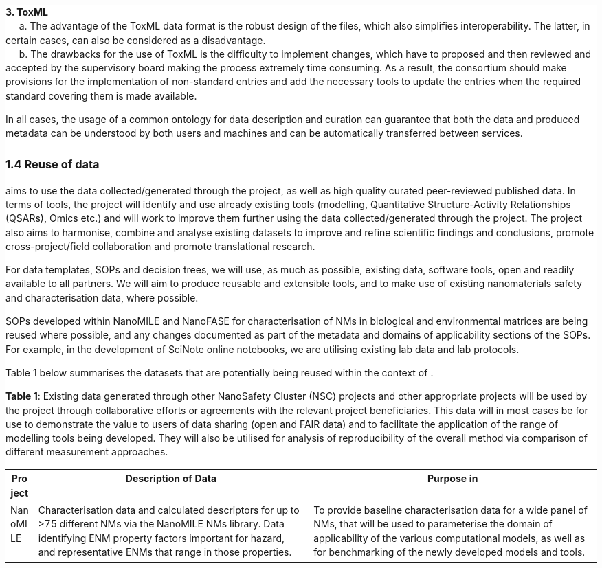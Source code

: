 **3.	ToxML**  
&nbsp;&nbsp;&nbsp;&nbsp; a. The advantage of the ToxML data format is the robust design of the files, which also simplifies interoperability. The latter, in certain cases, can also be considered as a disadvantage.    
&nbsp;&nbsp;&nbsp;&nbsp; b. The drawbacks for the use of ToxML is the difficulty to implement changes, which have to proposed and then reviewed and accepted by the supervisory board making the process extremely time consuming. As a result, the <project/> consortium should make provisions for the implementation of non-standard entries and add the necessary tools to update the entries when the required standard covering them is made available.  

In all cases, the usage of a common ontology for data description and curation can guarantee that both the data and produced metadata can be understood by both users and machines and can be automatically transferred between services.


### 1.4 Reuse of data 
<a name="reuse_of_data"></a>
<project/> aims to use the data collected/generated through the project, as well as high quality curated peer-reviewed published data. In terms of tools, the project will identify and use already existing tools (modelling, Quantitative Structure-Activity Relationships (QSARs), Omics etc.) and will work to improve them further using the data collected/generated through the project. The <project/> project also aims to harmonise, combine and analyse existing datasets to improve and refine scientific findings and conclusions, promote cross-project/field collaboration and promote translational research. 

For data templates, SOPs and decision trees, we will use, as much as possible, existing data, software tools, open and readily available to all partners. We will aim to produce reusable and extensible tools, and to make use of existing nanomaterials safety and characterisation data, where possible.

SOPs developed within NanoMILE and NanoFASE for characterisation of NMs in biological and environmental matrices are being reused where possible, and any changes documented as part of the metadata and domains of applicability sections of the SOPs.  For example, in the development of SciNote online notebooks, we are utilising existing lab data and lab protocols.

Table 1 below summarises the datasets that are potentially being reused within the context of <project/>.

**Table 1**: Existing data generated through other NanoSafety Cluster (NSC) projects and other appropriate projects will be used by the <project/> project through collaborative efforts or agreements with the relevant project beneficiaries. This data will in most cases be for use to demonstrate the value to users of data sharing (open and FAIR data) and to facilitate the application of the range of modelling tools being developed. They will also be utilised for analysis of reproducibility of the overall method via comparison of different measurement approaches.

<table>
  <tr>
    <th>Project</th>
    <th>Description of Data</th> 
    <th>Purpose in <project/></th>
  </tr>
  
  <tr>
    <td>NanoMILE</td>
    <td>Characterisation data and calculated descriptors for up to >75 different NMs via the NanoMILE NMs library. Data identifying ENM property factors important for hazard, and representative ENMs that range in those properties.</td>
    <td>To provide baseline characterisation data for a wide panel of NMs, that will be used to parameterise the domain of applicability of the various computational models, as well as for benchmarking of the newly developed models and tools.</td>
  </tr>
      